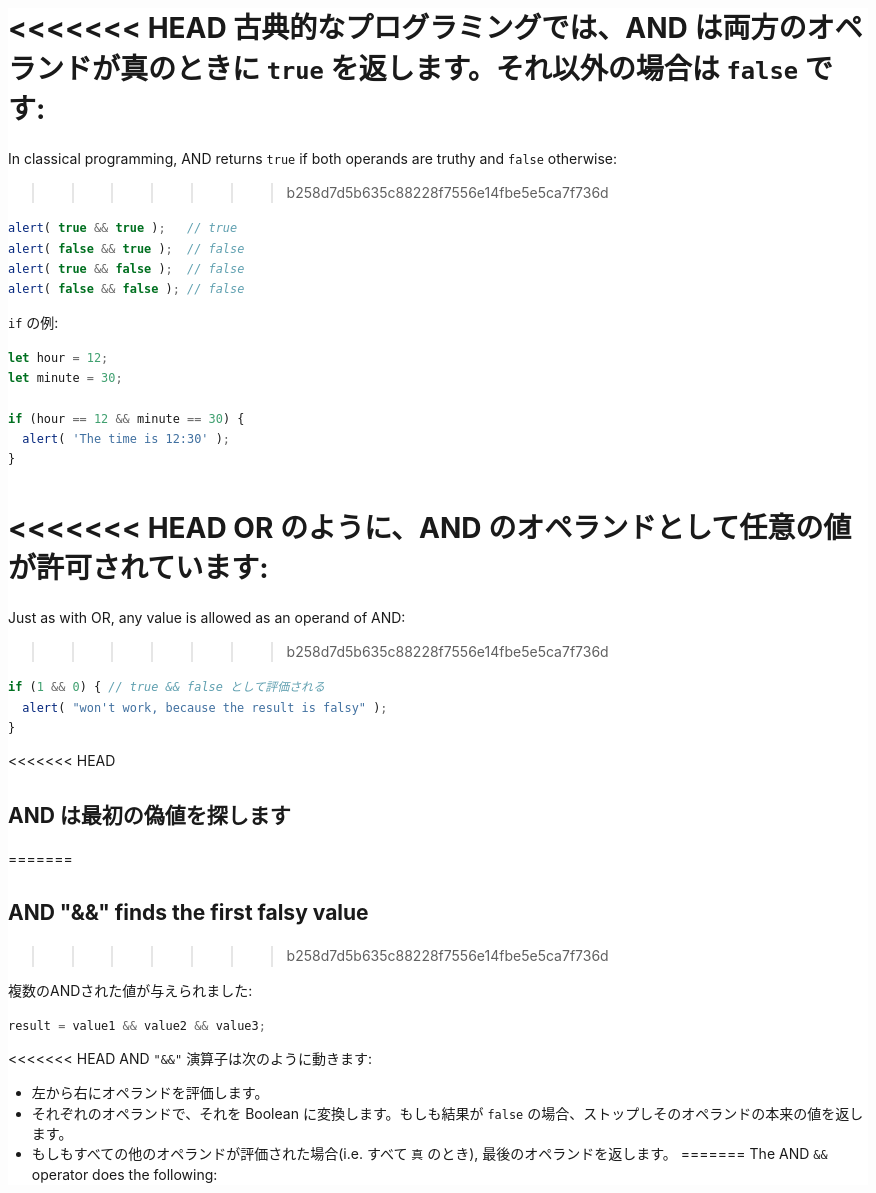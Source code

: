 <<<<<<< HEAD
古典的なプログラミングでは、AND は両方のオペランドが真のときに `true` を返します。それ以外の場合は `false` です:
=======
In classical programming, AND returns `true` if both operands are truthy and `false` otherwise:
>>>>>>> b258d7d5b635c88228f7556e14fbe5e5ca7f736d

```js run
alert( true && true );   // true
alert( false && true );  // false
alert( true && false );  // false
alert( false && false ); // false
```

`if` の例:

```js run
let hour = 12;
let minute = 30;

if (hour == 12 && minute == 30) {
  alert( 'The time is 12:30' );
}
```

<<<<<<< HEAD
OR のように、AND のオペランドとして任意の値が許可されています:
=======
Just as with OR, any value is allowed as an operand of AND:
>>>>>>> b258d7d5b635c88228f7556e14fbe5e5ca7f736d

```js run
if (1 && 0) { // true && false として評価される
  alert( "won't work, because the result is falsy" );
}
```


<<<<<<< HEAD
## AND は最初の偽値を探します 
=======
## AND "&&" finds the first falsy value
>>>>>>> b258d7d5b635c88228f7556e14fbe5e5ca7f736d

複数のANDされた値が与えられました:

```js
result = value1 && value2 && value3;
```

<<<<<<< HEAD
AND `"&&"` 演算子は次のように動きます:

- 左から右にオペランドを評価します。
- それぞれのオペランドで、それを Boolean に変換します。もしも結果が `false` の場合、ストップしそのオペランドの本来の値を返します。
- もしもすべての他のオペランドが評価された場合(i.e. すべて `真` のとき), 最後のオペランドを返します。
=======
The AND `&&` operator does the following:
